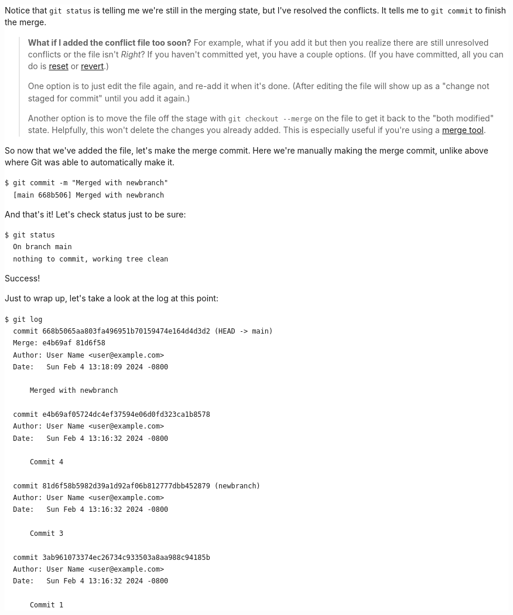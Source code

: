 Notice that `git status` is telling me we're still in the merging state,
but I've resolved the conflicts. It tells me to `git commit` to finish
the merge.

> **What if I added the conflict file too soon?** For example, what if
> you add it but then you realize there are still unresolved conflicts
> or the file isn't _Right_? If you haven't committed yet, you have a
> couple options. (If you have committed, all you can do is
> [reset](#reset) or [revert](#revert).)
>
> One option is to just edit the file again, and re-add it when it's
> done. (After editing the file will show up as a "change not staged for
> commit" until you add it again.)
>
> Another option is to move the file off the stage with `git checkout
> --merge` on the file to get it back to the "both modified" state.
> Helpfully, this won't delete the changes you already added. This is
> especially useful if you're using a [merge tool](#mergetool).

So now that we've added the file, let's make the merge commit. Here
we're manually making the merge commit, unlike above where Git was able
to automatically make it.

``` {.default}
$ git commit -m "Merged with newbranch"
  [main 668b506] Merged with newbranch
```

And that's it! Let's check status just to be sure:

``` {.default}
$ git status
  On branch main
  nothing to commit, working tree clean
```

Success!

Just to wrap up, let's take a look at the log at this point:

``` {.default}
$ git log
  commit 668b5065aa803fa496951b70159474e164d4d3d2 (HEAD -> main)
  Merge: e4b69af 81d6f58
  Author: User Name <user@example.com>
  Date:   Sun Feb 4 13:18:09 2024 -0800

      Merged with newbranch

  commit e4b69af05724dc4ef37594e06d0fd323ca1b8578
  Author: User Name <user@example.com>
  Date:   Sun Feb 4 13:16:32 2024 -0800

      Commit 4

  commit 81d6f58b5982d39a1d92af06b812777dbb452879 (newbranch)
  Author: User Name <user@example.com>
  Date:   Sun Feb 4 13:16:32 2024 -0800

      Commit 3

  commit 3ab961073374ec26734c933503a8aa988c94185b
  Author: User Name <user@example.com>
  Date:   Sun Feb 4 13:16:32 2024 -0800

      Commit 1
```
